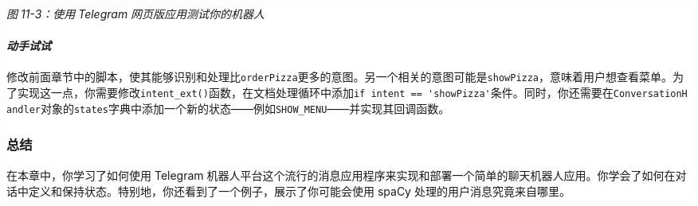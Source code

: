 *图 11-3：使用 Telegram 网页版应用测试你的机器人*

#### ***动手试试***

修改前面章节中的脚本，使其能够识别和处理比`orderPizza`更多的意图。另一个相关的意图可能是`showPizza`，意味着用户想查看菜单。为了实现这一点，你需要修改`intent_ext()`函数，在文档处理循环中添加`if intent == 'showPizza'`条件。同时，你还需要在`ConversationHandler`对象的`states`字典中添加一个新的状态——例如`SHOW_MENU`——并实现其回调函数。

### **总结**

在本章中，你学习了如何使用 Telegram 机器人平台这个流行的消息应用程序来实现和部署一个简单的聊天机器人应用。你学会了如何在对话中定义和保持状态。特别地，你还看到了一个例子，展示了你可能会使用 spaCy 处理的用户消息究竟来自哪里。
